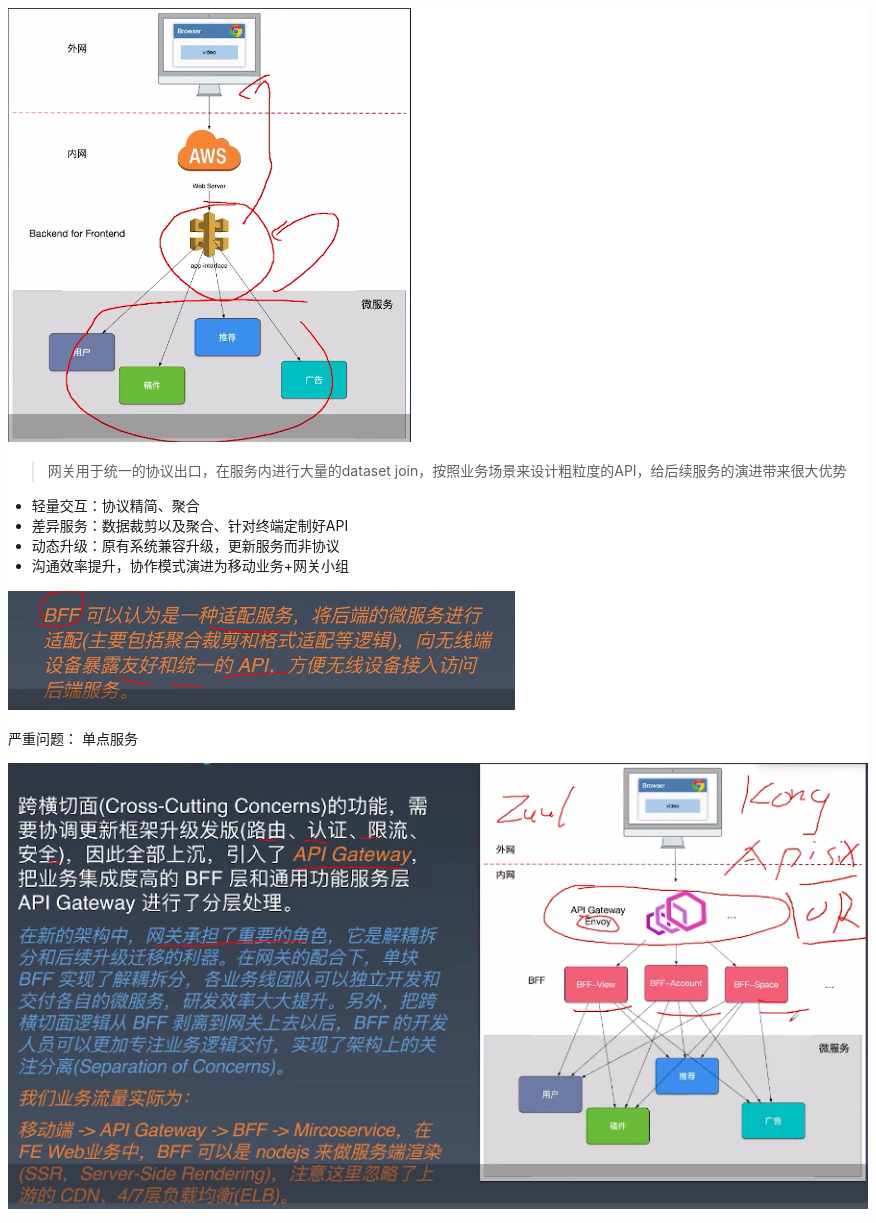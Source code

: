 ![image-20210418114357270](img/image-20210418114357270.png)

> 网关用于统一的协议出口，在服务内进行大量的dataset join，按照业务场景来设计粗粒度的API，给后续服务的演进带来很大优势

- 轻量交互：协议精简、聚合
- 差异服务：数据裁剪以及聚合、针对终端定制好API
- 动态升级：原有系统兼容升级，更新服务而非协议
- 沟通效率提升，协作模式演进为移动业务+网关小组

![image-20210418114541702](img/image-20210418114541702.png)

严重问题： 单点服务

![image-20210418114932362](img/image-20210418114932362.png)
